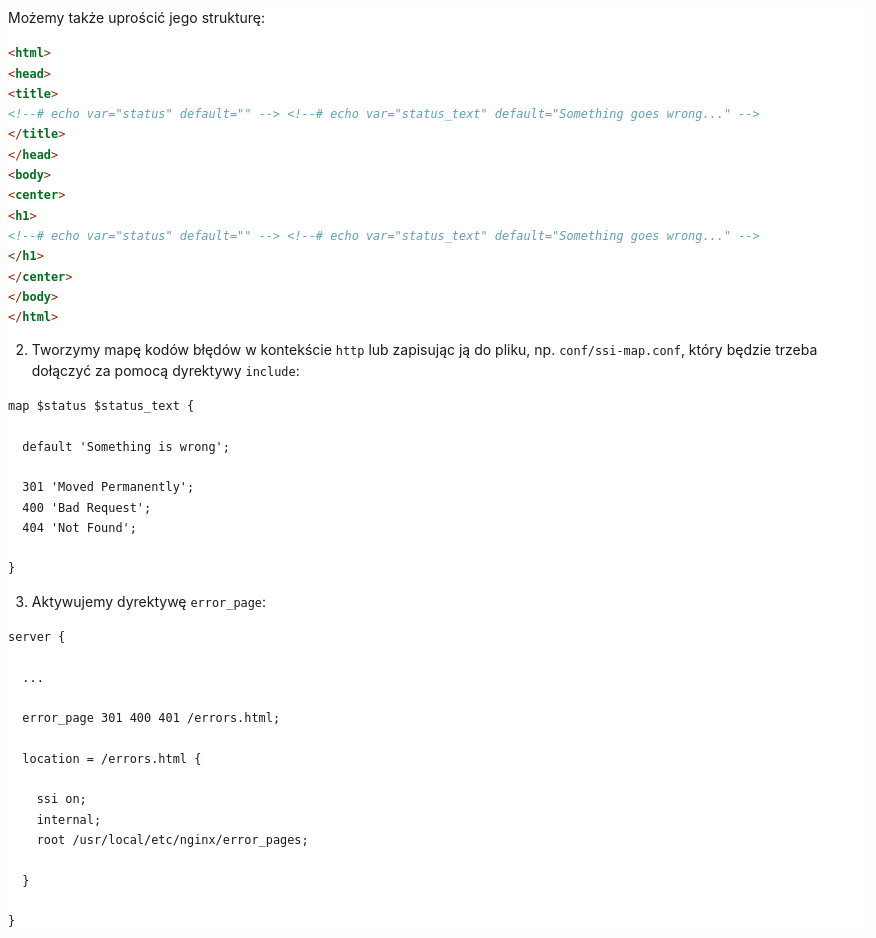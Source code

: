 Możemy także uprościć jego strukturę:

```html
<html>
<head>
<title>
<!--# echo var="status" default="" --> <!--# echo var="status_text" default="Something goes wrong..." -->
</title>
</head>
<body>
<center>
<h1>
<!--# echo var="status" default="" --> <!--# echo var="status_text" default="Something goes wrong..." -->
</h1>
</center>
</body>
</html>
```

2) Tworzymy mapę kodów błędów w kontekście `http` lub zapisując ją do pliku, np. `conf/ssi-map.conf`, który będzie trzeba dołączyć za pomocą dyrektywy `include`:

```nginx
map $status $status_text {

  default 'Something is wrong';

  301 'Moved Permanently';
  400 'Bad Request';
  404 'Not Found';

}
```

3) Aktywujemy dyrektywę `error_page`:

```nginx
server {

  ...

  error_page 301 400 401 /errors.html;

  location = /errors.html {

    ssi on;
    internal;
    root /usr/local/etc/nginx/error_pages;

  }

}
```
